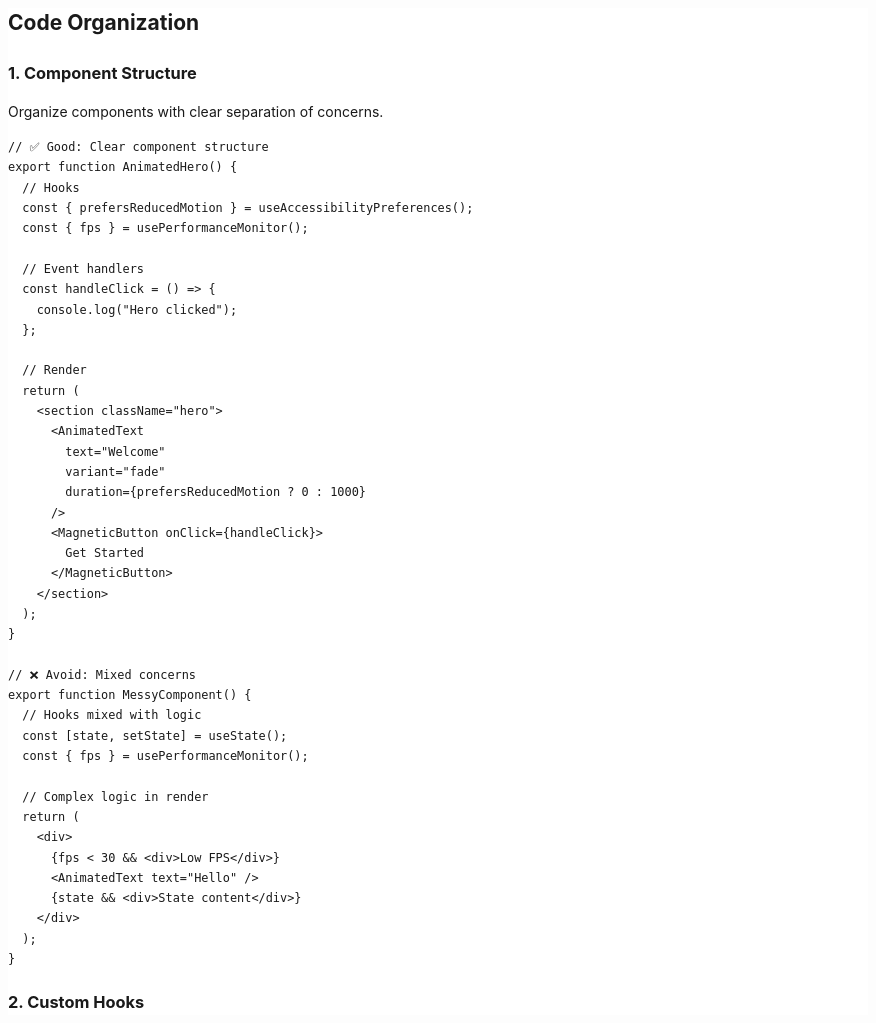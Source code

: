 
## Code Organization

### 1. Component Structure

Organize components with clear separation of concerns.

```tsx
// ✅ Good: Clear component structure
export function AnimatedHero() {
  // Hooks
  const { prefersReducedMotion } = useAccessibilityPreferences();
  const { fps } = usePerformanceMonitor();

  // Event handlers
  const handleClick = () => {
    console.log("Hero clicked");
  };

  // Render
  return (
    <section className="hero">
      <AnimatedText
        text="Welcome"
        variant="fade"
        duration={prefersReducedMotion ? 0 : 1000}
      />
      <MagneticButton onClick={handleClick}>
        Get Started
      </MagneticButton>
    </section>
  );
}

// ❌ Avoid: Mixed concerns
export function MessyComponent() {
  // Hooks mixed with logic
  const [state, setState] = useState();
  const { fps } = usePerformanceMonitor();

  // Complex logic in render
  return (
    <div>
      {fps < 30 && <div>Low FPS</div>}
      <AnimatedText text="Hello" />
      {state && <div>State content</div>}
    </div>
  );
}
```

### 2. Custom Hooks
